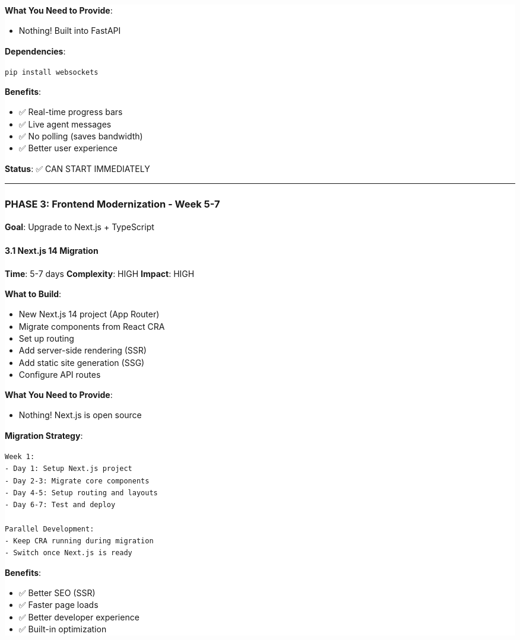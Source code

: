 **What You Need to Provide**:
- Nothing! Built into FastAPI

**Dependencies**:
```bash
pip install websockets
```

**Benefits**:
- ✅ Real-time progress bars
- ✅ Live agent messages
- ✅ No polling (saves bandwidth)
- ✅ Better user experience

**Status**: ✅ CAN START IMMEDIATELY

---

### PHASE 3: Frontend Modernization - Week 5-7
**Goal**: Upgrade to Next.js + TypeScript

#### 3.1 Next.js 14 Migration
**Time**: 5-7 days
**Complexity**: HIGH
**Impact**: HIGH

**What to Build**:
- New Next.js 14 project (App Router)
- Migrate components from React CRA
- Set up routing
- Add server-side rendering (SSR)
- Add static site generation (SSG)
- Configure API routes

**What You Need to Provide**:
- Nothing! Next.js is open source

**Migration Strategy**:
```
Week 1:
- Day 1: Setup Next.js project
- Day 2-3: Migrate core components
- Day 4-5: Setup routing and layouts
- Day 6-7: Test and deploy

Parallel Development:
- Keep CRA running during migration
- Switch once Next.js is ready
```

**Benefits**:
- ✅ Better SEO (SSR)
- ✅ Faster page loads
- ✅ Better developer experience
- ✅ Built-in optimization
